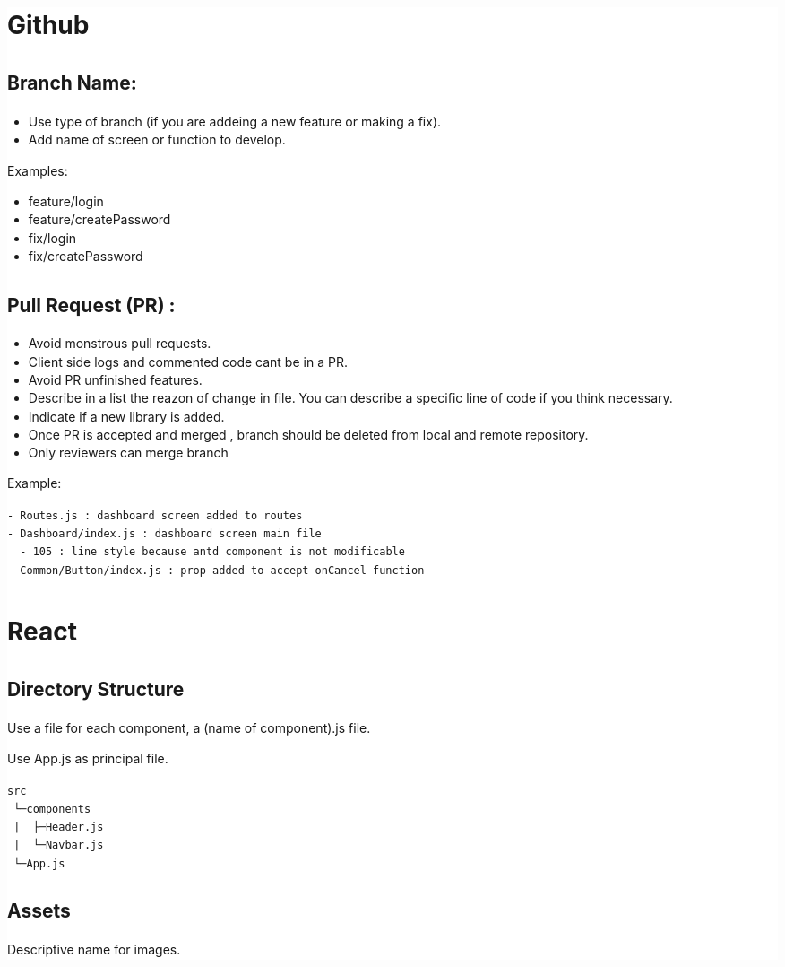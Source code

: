 # Github

## Branch Name:

- Use type of branch (if you are addeing a new feature or making a fix).
- Add name of screen or function to develop.

Examples:

- feature/login
- feature/createPassword
- fix/login
- fix/createPassword

## Pull Request (PR) :

- Avoid monstrous pull requests.
- Client side logs and commented code cant be in a PR.
- Avoid PR unfinished features.
- Describe in a list the reazon of change in file. You can describe a specific line of code if you think necessary.
- Indicate if a new library is added.
- Once PR is accepted and merged , branch should be deleted from local and remote repository.
- Only reviewers can merge branch

Example:

    - Routes.js : dashboard screen added to routes
    - Dashboard/index.js : dashboard screen main file
      - 105 : line style because antd component is not modificable
    - Common/Button/index.js : prop added to accept onCancel function

# React

## Directory Structure

Use a file for each component, a (name of component).js file.

Use App.js as principal file.

    src
     └─components
     |  ├─Header.js
     |  └─Navbar.js
     └─App.js

## Assets

Descriptive name for images.
